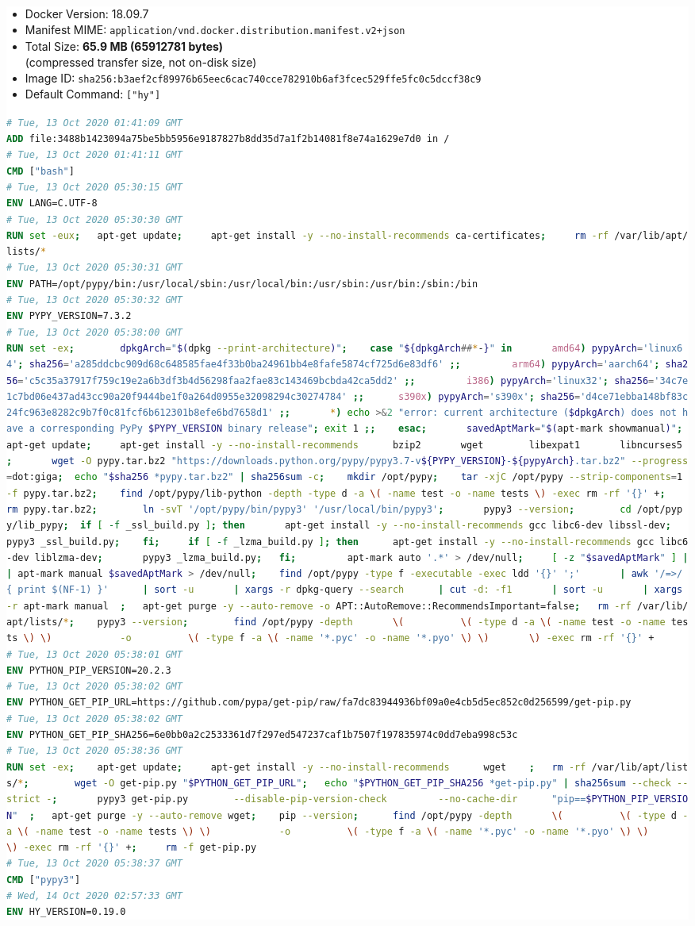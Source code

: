 -	Docker Version: 18.09.7
-	Manifest MIME: `application/vnd.docker.distribution.manifest.v2+json`
-	Total Size: **65.9 MB (65912781 bytes)**  
	(compressed transfer size, not on-disk size)
-	Image ID: `sha256:b3aef2cf89976b65eec6cac740cce782910b6af3fcec529ffe5fc0c5dccf38c9`
-	Default Command: `["hy"]`

```dockerfile
# Tue, 13 Oct 2020 01:41:09 GMT
ADD file:3488b1423094a75be5bb5956e9187827b8dd35d7a1f2b14081f8e74a1629e7d0 in / 
# Tue, 13 Oct 2020 01:41:11 GMT
CMD ["bash"]
# Tue, 13 Oct 2020 05:30:15 GMT
ENV LANG=C.UTF-8
# Tue, 13 Oct 2020 05:30:30 GMT
RUN set -eux; 	apt-get update; 	apt-get install -y --no-install-recommends ca-certificates; 	rm -rf /var/lib/apt/lists/*
# Tue, 13 Oct 2020 05:30:31 GMT
ENV PATH=/opt/pypy/bin:/usr/local/sbin:/usr/local/bin:/usr/sbin:/usr/bin:/sbin:/bin
# Tue, 13 Oct 2020 05:30:32 GMT
ENV PYPY_VERSION=7.3.2
# Tue, 13 Oct 2020 05:38:00 GMT
RUN set -ex; 		dpkgArch="$(dpkg --print-architecture)"; 	case "${dpkgArch##*-}" in 		amd64) pypyArch='linux64'; sha256='a285ddcbc909d68c648585fae4f33b0ba24961bb4e8fafe5874cf725d6e83df6' ;; 		arm64) pypyArch='aarch64'; sha256='c5c35a37917f759c19e2a6b3df3b4d56298faa2fae83c143469bcbda42ca5dd2' ;; 		i386) pypyArch='linux32'; sha256='34c7e1c7bd06e437ad43cc90a20f9444be1f0a264d0955e32098294c30274784' ;; 		s390x) pypyArch='s390x'; sha256='d4ce71ebba148bf83c24fc963e8282c9b7f0c81fcf6b612301b8efe6bd7658d1' ;; 		*) echo >&2 "error: current architecture ($dpkgArch) does not have a corresponding PyPy $PYPY_VERSION binary release"; exit 1 ;; 	esac; 		savedAptMark="$(apt-mark showmanual)"; 	apt-get update; 	apt-get install -y --no-install-recommends 		bzip2 		wget 		libexpat1 		libncurses5 	; 		wget -O pypy.tar.bz2 "https://downloads.python.org/pypy/pypy3.7-v${PYPY_VERSION}-${pypyArch}.tar.bz2" --progress=dot:giga; 	echo "$sha256 *pypy.tar.bz2" | sha256sum -c; 	mkdir /opt/pypy; 	tar -xjC /opt/pypy --strip-components=1 -f pypy.tar.bz2; 	find /opt/pypy/lib-python -depth -type d -a \( -name test -o -name tests \) -exec rm -rf '{}' +; 	rm pypy.tar.bz2; 		ln -svT '/opt/pypy/bin/pypy3' '/usr/local/bin/pypy3'; 		pypy3 --version; 		cd /opt/pypy/lib_pypy; 	if [ -f _ssl_build.py ]; then 		apt-get install -y --no-install-recommends gcc libc6-dev libssl-dev; 		pypy3 _ssl_build.py; 	fi; 	if [ -f _lzma_build.py ]; then 		apt-get install -y --no-install-recommends gcc libc6-dev liblzma-dev; 		pypy3 _lzma_build.py; 	fi; 		apt-mark auto '.*' > /dev/null; 	[ -z "$savedAptMark" ] || apt-mark manual $savedAptMark > /dev/null; 	find /opt/pypy -type f -executable -exec ldd '{}' ';' 		| awk '/=>/ { print $(NF-1) }' 		| sort -u 		| xargs -r dpkg-query --search 		| cut -d: -f1 		| sort -u 		| xargs -r apt-mark manual 	; 	apt-get purge -y --auto-remove -o APT::AutoRemove::RecommendsImportant=false; 	rm -rf /var/lib/apt/lists/*; 	pypy3 --version; 		find /opt/pypy -depth 		\( 			\( -type d -a \( -name test -o -name tests \) \) 			-o 			\( -type f -a \( -name '*.pyc' -o -name '*.pyo' \) \) 		\) -exec rm -rf '{}' +
# Tue, 13 Oct 2020 05:38:01 GMT
ENV PYTHON_PIP_VERSION=20.2.3
# Tue, 13 Oct 2020 05:38:02 GMT
ENV PYTHON_GET_PIP_URL=https://github.com/pypa/get-pip/raw/fa7dc83944936bf09a0e4cb5d5ec852c0d256599/get-pip.py
# Tue, 13 Oct 2020 05:38:02 GMT
ENV PYTHON_GET_PIP_SHA256=6e0bb0a2c2533361d7f297ed547237caf1b7507f197835974c0dd7eba998c53c
# Tue, 13 Oct 2020 05:38:36 GMT
RUN set -ex; 	apt-get update; 	apt-get install -y --no-install-recommends 		wget 	; 	rm -rf /var/lib/apt/lists/*; 		wget -O get-pip.py "$PYTHON_GET_PIP_URL"; 	echo "$PYTHON_GET_PIP_SHA256 *get-pip.py" | sha256sum --check --strict -; 		pypy3 get-pip.py 		--disable-pip-version-check 		--no-cache-dir 		"pip==$PYTHON_PIP_VERSION" 	; 	apt-get purge -y --auto-remove wget; 	pip --version; 		find /opt/pypy -depth 		\( 			\( -type d -a \( -name test -o -name tests \) \) 			-o 			\( -type f -a \( -name '*.pyc' -o -name '*.pyo' \) \) 		\) -exec rm -rf '{}' +; 	rm -f get-pip.py
# Tue, 13 Oct 2020 05:38:37 GMT
CMD ["pypy3"]
# Wed, 14 Oct 2020 02:57:33 GMT
ENV HY_VERSION=0.19.0
```